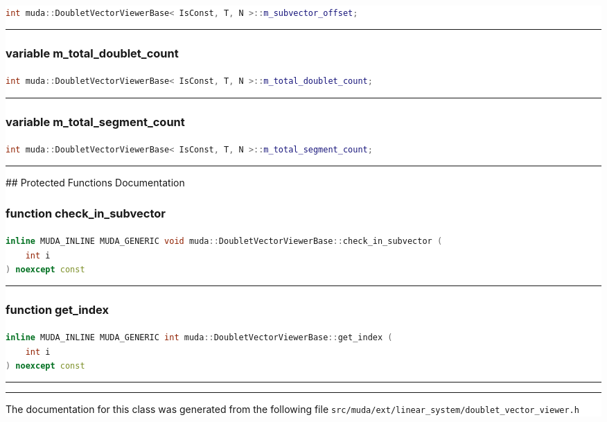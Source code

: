 ```C++
int muda::DoubletVectorViewerBase< IsConst, T, N >::m_subvector_offset;
```




<hr>



### variable m\_total\_doublet\_count 

```C++
int muda::DoubletVectorViewerBase< IsConst, T, N >::m_total_doublet_count;
```




<hr>



### variable m\_total\_segment\_count 

```C++
int muda::DoubletVectorViewerBase< IsConst, T, N >::m_total_segment_count;
```




<hr>
## Protected Functions Documentation




### function check\_in\_subvector 

```C++
inline MUDA_INLINE MUDA_GENERIC void muda::DoubletVectorViewerBase::check_in_subvector (
    int i
) noexcept const
```




<hr>



### function get\_index 

```C++
inline MUDA_INLINE MUDA_GENERIC int muda::DoubletVectorViewerBase::get_index (
    int i
) noexcept const
```




<hr>

------------------------------
The documentation for this class was generated from the following file `src/muda/ext/linear_system/doublet_vector_viewer.h`

